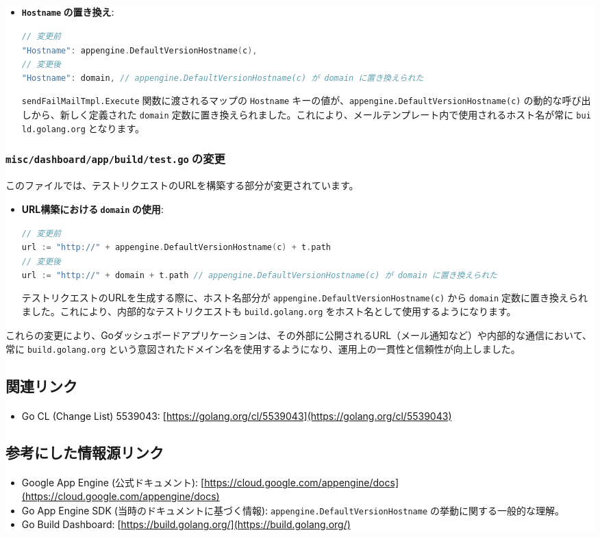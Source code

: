 *   **`Hostname` の置き換え**:
    ```go
    // 変更前
    "Hostname": appengine.DefaultVersionHostname(c),
    // 変更後
    "Hostname": domain, // appengine.DefaultVersionHostname(c) が domain に置き換えられた
    ```
    `sendFailMailTmpl.Execute` 関数に渡されるマップの `Hostname` キーの値が、`appengine.DefaultVersionHostname(c)` の動的な呼び出しから、新しく定義された `domain` 定数に置き換えられました。これにより、メールテンプレート内で使用されるホスト名が常に `build.golang.org` となります。

### `misc/dashboard/app/build/test.go` の変更

このファイルでは、テストリクエストのURLを構築する部分が変更されています。

*   **URL構築における `domain` の使用**:
    ```go
    // 変更前
    url := "http://" + appengine.DefaultVersionHostname(c) + t.path
    // 変更後
    url := "http://" + domain + t.path // appengine.DefaultVersionHostname(c) が domain に置き換えられた
    ```
    テストリクエストのURLを生成する際に、ホスト名部分が `appengine.DefaultVersionHostname(c)` から `domain` 定数に置き換えられました。これにより、内部的なテストリクエストも `build.golang.org` をホスト名として使用するようになります。

これらの変更により、Goダッシュボードアプリケーションは、その外部に公開されるURL（メール通知など）や内部的な通信において、常に `build.golang.org` という意図されたドメイン名を使用するようになり、運用上の一貫性と信頼性が向上しました。

## 関連リンク

*   Go CL (Change List) 5539043: [https://golang.org/cl/5539043](https://golang.org/cl/5539043)

## 参考にした情報源リンク

*   Google App Engine (公式ドキュメント): [https://cloud.google.com/appengine/docs](https://cloud.google.com/appengine/docs)
*   Go App Engine SDK (当時のドキュメントに基づく情報): `appengine.DefaultVersionHostname` の挙動に関する一般的な理解。
*   Go Build Dashboard: [https://build.golang.org/](https://build.golang.org/)

